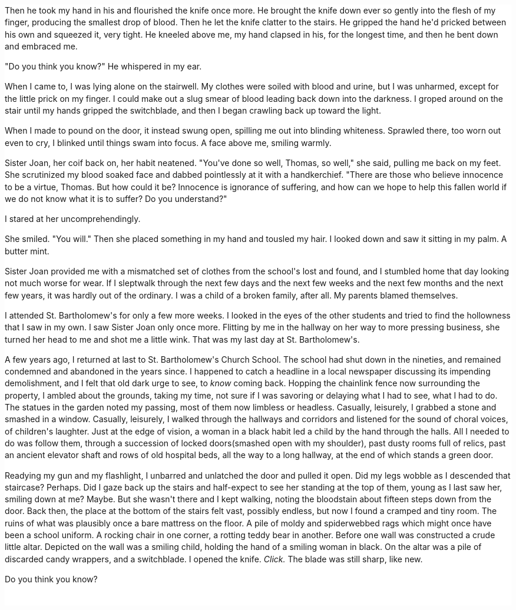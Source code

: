 Then he took my hand in his and flourished the knife once more. He brought the knife down ever so gently into the flesh of my finger, producing the smallest drop of blood. Then he let the knife clatter to the stairs. He gripped the hand he'd pricked between his own and squeezed it, very tight. He kneeled above me, my hand clapsed in his, for the longest time, and then he bent down and embraced me.

"Do you think you know?" He whispered in my ear.

When I came to, I was lying alone on the stairwell. My clothes were soiled with blood and urine, but I was unharmed, except for the little prick on my finger. I could make out a slug smear of blood leading back down into the darkness. I groped around on the stair until my hands gripped the switchblade, and then I began crawling back up toward the light.

When I made to pound on the door, it instead swung open, spilling me out into blinding whiteness. Sprawled there, too worn out even to cry, I blinked until things swam into focus. A face above me, smiling warmly.

Sister Joan, her coif back on, her habit neatened. "You've done so well, Thomas, so well," she said, pulling me back on my feet. She scrutinized my blood soaked face and dabbed pointlessly at it with a handkerchief. "There are those who believe innocence to be a virtue, Thomas. But how could it be? Innocence is ignorance of suffering, and how can we hope to help this fallen world if we do not know what it is to suffer? Do you understand?"

I stared at her uncomprehendingly.

She smiled. "You will." Then she placed something in my hand and tousled my hair. I looked down and saw it sitting in my palm. A butter mint.

Sister Joan provided me with a mismatched set of clothes from the school's lost and found, and I stumbled home that day looking not much worse for wear. If I sleptwalk through the next few days and the next few weeks and the next few months and the next few years, it was hardly out of the ordinary. I was a child of a broken family, after all. My parents blamed themselves.

  
I attended St. Bartholomew's for only a few more weeks. I looked in the eyes of the other students and tried to find the hollowness that I saw in my own. I saw Sister Joan only once more. Flitting by me in the hallway on her way to more pressing business, she turned her head to me and shot me a little wink. That was my last day at St. Bartholomew's.

  
A few years ago, I returned at last to St. Bartholomew's Church School. The school had shut down in the nineties, and remained condemned and abandoned in the years since. I happened to catch a headline in a local newspaper discussing its impending demolishment, and I felt that old dark urge to see, to *know* coming back. Hopping the chainlink fence now surrounding the property, I ambled about the grounds, taking my time, not sure if I was savoring or delaying what I had to see, what I had to do. The statues in the garden noted my passing, most of them now limbless or headless. Casually, leisurely, I grabbed a stone and smashed in a window. Casually, leisurely, I walked through the hallways and corridors and listened for the sound of choral voices, of children's laughter. Just at the edge of vision, a woman in a black habit led a child by the hand through the halls. All I needed to do was follow them, through a succession of locked doors(smashed open with my shoulder), past dusty rooms full of relics, past an ancient elevator shaft and rows of old hospital beds, all the way to a long hallway, at the end of which stands a green door.

Readying my gun and my flashlight, I unbarred and unlatched the door and pulled it open. Did my legs wobble as I descended that staircase? Perhaps. Did I gaze back up the stairs and half-expect to see her standing at the top of them, young as I last saw her, smiling down at me? Maybe. But she wasn't there and I kept walking, noting the bloodstain about fifteen steps down from the door. Back then, the place at the bottom of the stairs felt vast, possibly endless, but now I found a cramped and tiny room. The ruins of what was plausibly once a bare mattress on the floor. A pile of moldy and spiderwebbed rags which might once have been a school uniform. A rocking chair in one corner, a rotting teddy bear in another. Before one wall was constructed a crude little altar. Depicted on the wall was a smiling child, holding the hand of a smiling woman in black. On the altar was a pile of discarded candy wrappers, and a switchblade. I opened the knife. *Click.* The blade was still sharp, like new.

Do you think you know?

 